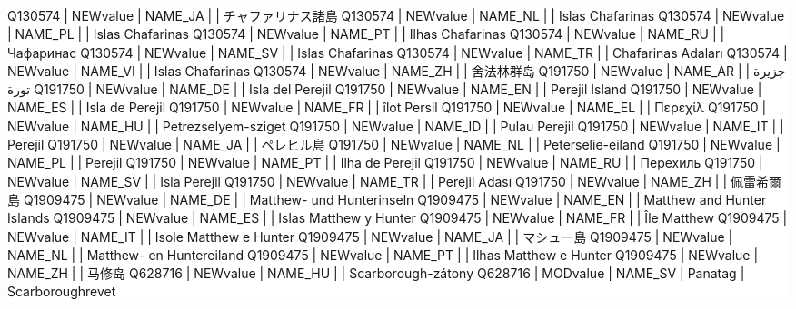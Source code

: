 Q130574    |  NEWvalue  |  NAME_JA   |                        |  チャファリナス諸島
Q130574    |  NEWvalue  |  NAME_NL   |                        |  Islas Chafarinas
Q130574    |  NEWvalue  |  NAME_PL   |                        |  Islas Chafarinas
Q130574    |  NEWvalue  |  NAME_PT   |                        |  Ilhas Chafarinas
Q130574    |  NEWvalue  |  NAME_RU   |                        |  Чафаринас
Q130574    |  NEWvalue  |  NAME_SV   |                        |  Islas Chafarinas
Q130574    |  NEWvalue  |  NAME_TR   |                        |  Chafarinas Adaları
Q130574    |  NEWvalue  |  NAME_VI   |                        |  Islas Chafarinas
Q130574    |  NEWvalue  |  NAME_ZH   |                        |  舍法林群岛
Q191750    |  NEWvalue  |  NAME_AR   |                        |  جزيرة تورة
Q191750    |  NEWvalue  |  NAME_DE   |                        |  Isla del Perejil
Q191750    |  NEWvalue  |  NAME_EN   |                        |  Perejil Island
Q191750    |  NEWvalue  |  NAME_ES   |                        |  Isla de Perejil
Q191750    |  NEWvalue  |  NAME_FR   |                        |  îlot Persil
Q191750    |  NEWvalue  |  NAME_EL   |                        |  Περεχίλ
Q191750    |  NEWvalue  |  NAME_HU   |                        |  Petrezselyem-sziget
Q191750    |  NEWvalue  |  NAME_ID   |                        |  Pulau Perejil
Q191750    |  NEWvalue  |  NAME_IT   |                        |  Perejil
Q191750    |  NEWvalue  |  NAME_JA   |                        |  ペレヒル島
Q191750    |  NEWvalue  |  NAME_NL   |                        |  Peterselie-eiland
Q191750    |  NEWvalue  |  NAME_PL   |                        |  Perejil
Q191750    |  NEWvalue  |  NAME_PT   |                        |  Ilha de Perejil
Q191750    |  NEWvalue  |  NAME_RU   |                        |  Перехиль
Q191750    |  NEWvalue  |  NAME_SV   |                        |  Isla Perejil
Q191750    |  NEWvalue  |  NAME_TR   |                        |  Perejil Adası
Q191750    |  NEWvalue  |  NAME_ZH   |                        |  佩雷希爾島
Q1909475   |  NEWvalue  |  NAME_DE   |                        |  Matthew- und Hunterinseln
Q1909475   |  NEWvalue  |  NAME_EN   |                        |  Matthew and Hunter Islands
Q1909475   |  NEWvalue  |  NAME_ES   |                        |  Islas Matthew y Hunter
Q1909475   |  NEWvalue  |  NAME_FR   |                        |  Île Matthew
Q1909475   |  NEWvalue  |  NAME_IT   |                        |  Isole Matthew e Hunter
Q1909475   |  NEWvalue  |  NAME_JA   |                        |  マシュー島
Q1909475   |  NEWvalue  |  NAME_NL   |                        |  Matthew- en Huntereiland
Q1909475   |  NEWvalue  |  NAME_PT   |                        |  Ilhas Matthew e Hunter
Q1909475   |  NEWvalue  |  NAME_ZH   |                        |  马修岛
Q628716    |  NEWvalue  |  NAME_HU   |                        |  Scarborough-zátony
Q628716    |  MODvalue  |  NAME_SV   |  Panatag               |  Scarboroughrevet
